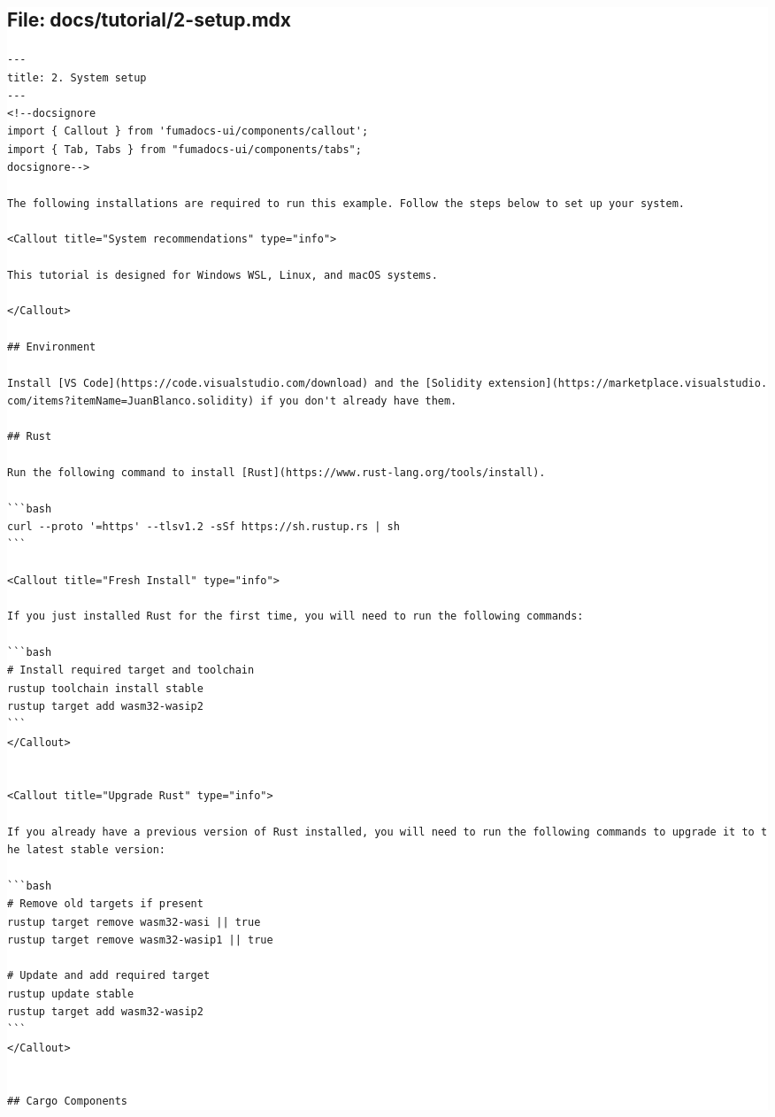 ## File: docs/tutorial/2-setup.mdx
````
---
title: 2. System setup
---
<!--docsignore
import { Callout } from 'fumadocs-ui/components/callout';
import { Tab, Tabs } from "fumadocs-ui/components/tabs";
docsignore-->

The following installations are required to run this example. Follow the steps below to set up your system.

<Callout title="System recommendations" type="info">

This tutorial is designed for Windows WSL, Linux, and macOS systems.

</Callout>

## Environment

Install [VS Code](https://code.visualstudio.com/download) and the [Solidity extension](https://marketplace.visualstudio.com/items?itemName=JuanBlanco.solidity) if you don't already have them.

## Rust

Run the following command to install [Rust](https://www.rust-lang.org/tools/install).

```bash
curl --proto '=https' --tlsv1.2 -sSf https://sh.rustup.rs | sh
```

<Callout title="Fresh Install" type="info">

If you just installed Rust for the first time, you will need to run the following commands:

```bash
# Install required target and toolchain
rustup toolchain install stable
rustup target add wasm32-wasip2
```
</Callout>


<Callout title="Upgrade Rust" type="info">

If you already have a previous version of Rust installed, you will need to run the following commands to upgrade it to the latest stable version:

```bash
# Remove old targets if present
rustup target remove wasm32-wasi || true
rustup target remove wasm32-wasip1 || true

# Update and add required target
rustup update stable
rustup target add wasm32-wasip2
```
</Callout>


## Cargo Components

````